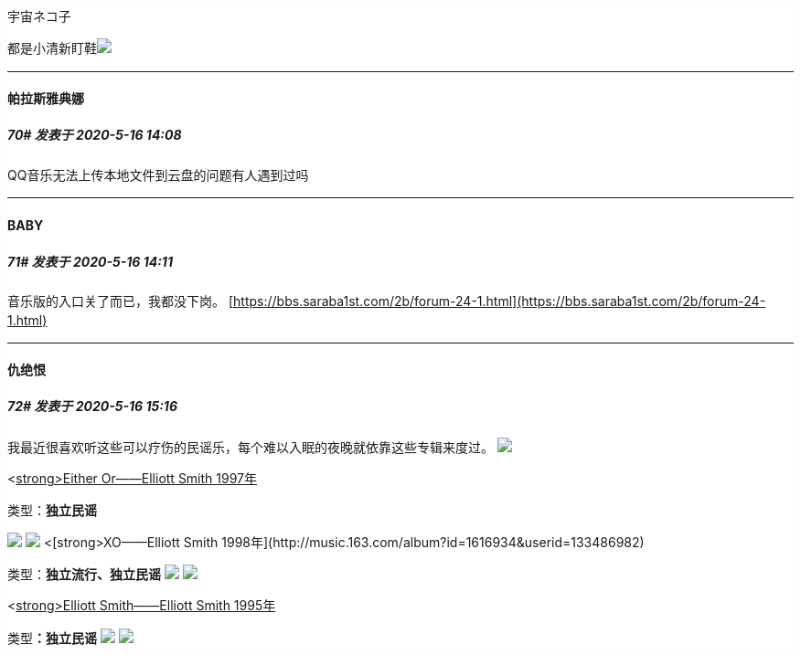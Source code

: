 宇宙ネコ子

都是小清新盯鞋<img src="https://static.saraba1st.com/image/smiley/face2017/013.png" referrerpolicy="no-referrer">


-----

####  帕拉斯雅典娜  
##### 70#       发表于 2020-5-16 14:08


QQ音乐无法上传本地文件到云盘的问题有人遇到过吗


-----

####  BABY  
##### 71#       发表于 2020-5-16 14:11


音乐版的入口关了而已，我都没下岗。
[https://bbs.saraba1st.com/2b/forum-24-1.html](https://bbs.saraba1st.com/2b/forum-24-1.html)


-----

####  仇绝恨  
##### 72#       发表于 2020-5-16 15:16


我最近很喜欢听这些可以疗伤的民谣乐，每个难以入眠的夜晚就依靠这些专辑来度过。
<img src="https://img.imoutomoe.net/images/2020/05/16/Either-Or-20th-Anniversary-Expanded-Edition.jpg" referrerpolicy="no-referrer">

<[strong>Either Or——Elliott Smith 1997年</strong>](http://music.163.com/album?id=1616933&amp;userid=133486982)


类型：<strong>独立民谣</strong>

<img src="https://static.saraba1st.com/image/hrline/line3.png" referrerpolicy="no-referrer">
<img src="https://img.imoutomoe.net/images/2020/05/16/Xo.jpg" referrerpolicy="no-referrer">
<[strong>XO——Elliott Smith 1998年</strong>](http://music.163.com/album?id=1616934&amp;userid=133486982)


类型：<strong>独立流行、独立民谣</strong>
<img src="https://static.saraba1st.com/image/hrline/line5.png" referrerpolicy="no-referrer">
<img src="https://img.imoutomoe.net/images/2020/05/16/Elliott-Smith.jpg" referrerpolicy="no-referrer">

<[strong>Elliott Smith——Elliott Smith 1995年</strong>](http://music.163.com/album?id=1616932&amp;userid=133486982)


类型<strong>：独立民谣</strong>
<img src="https://static.saraba1st.com/image/hrline/line5.png" referrerpolicy="no-referrer">
<img src="https://img.imoutomoe.net/images/2020/05/16/A-Crow-Looked-at-Me.jpg" referrerpolicy="no-referrer">
